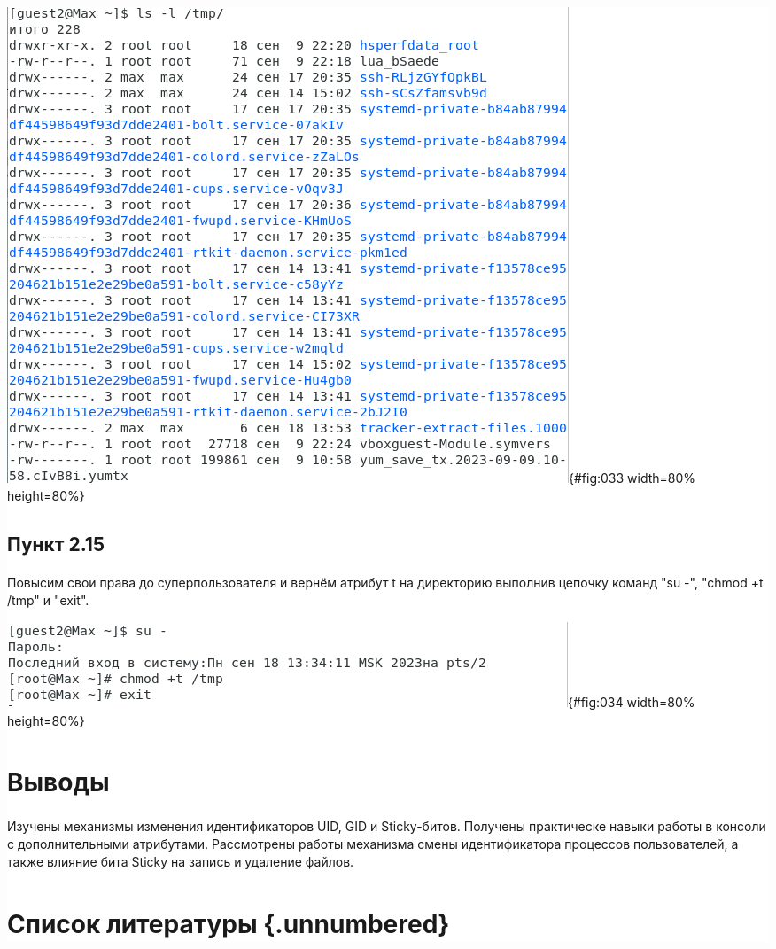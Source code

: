 ![удаление файла](image/33.png){#fig:033 width=80% height=80%}

## Пункт 2.15

Повысим свои права до суперпользователя и вернём атрибут t на директорию выполнив цепочку команд "su -", "chmod +t /tmp" и "exit".

![Возвращаем все изменения](image/34.png){#fig:034 width=80% height=80%}

# Выводы

Изучены механизмы изменения идентификаторов UID, GID и Sticky-битов. Получены практическе навыки работы в консоли с дополнительными атрибутами. Рассмотрены работы механизма смены идентификатора процессов пользователей, а также влияние бита Sticky на запись и удаление файлов.

# Список литературы {.unnumbered}
